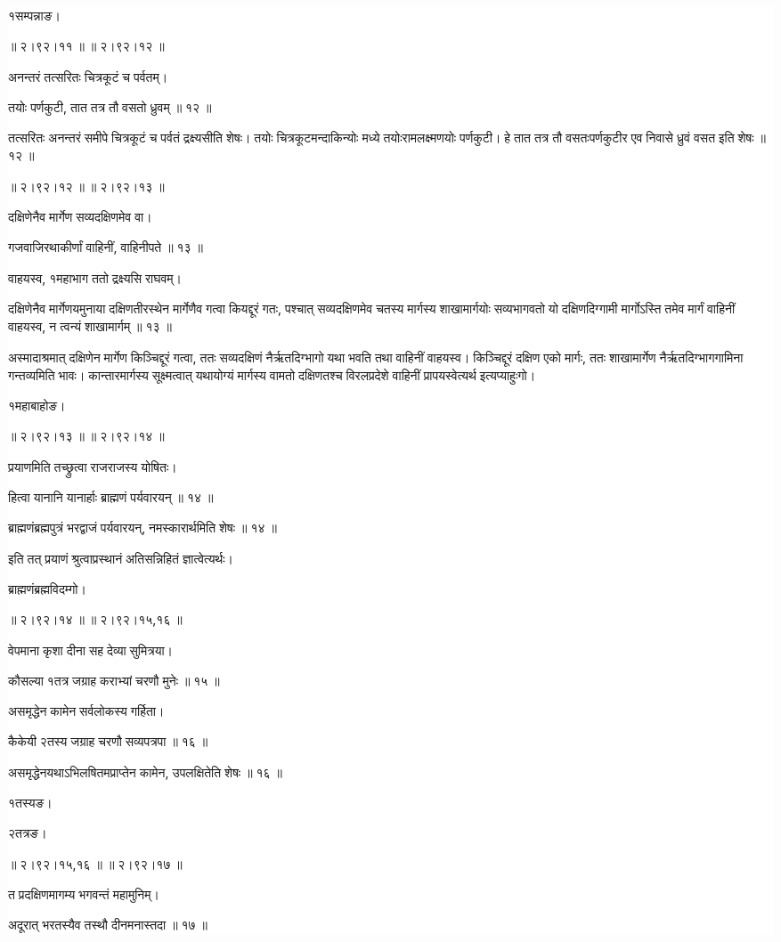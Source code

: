 १सम्पन्नाङ।  

 ॥ २।९२।११ ॥  ॥ २।९२।१२ ॥   

अनन्तरं तत्सरितः चित्रकूटं च पर्वतम्।  

तयोः पर्णकुटी, तात तत्र तौ वसतो ध्रुवम्  ॥  १२  ॥   

तत्सरितः अनन्तरं समीपे चित्रकूटं च पर्वतं द्रक्ष्यसीति शेषः। तयोः चित्रकूटमन्दाकिन्योः मध्ये तयोःरामलक्ष्मणयोः पर्णकुटी। हे तात तत्र तौ वसतःपर्णकुटीर एव निवासे ध्रुवं वसत इति शेषः  ॥  १२  ॥   

 ॥ २।९२।१२ ॥  ॥ २।९२।१३ ॥   

दक्षिणेनैव मार्गेण सव्यदक्षिणमेव वा।  

गजवाजिरथाकीर्णां वाहिनीं, वाहिनीपते  ॥  १३  ॥   

वाहयस्व, १महाभाग ततो द्रक्ष्यसि राघवम्।  

दक्षिणेनैव मार्गेणयमुनाया दक्षिणतीरस्थेन मार्गेणैव गत्वा कियद्दूरं गतः, पश्चात् सव्यदक्षिणमेव चतस्य मार्गस्य शाखामार्गयोः सव्यभागवतो यो दक्षिणदिग्गामी मार्गोऽस्ति तमेव मार्गं वाहिनीं वाहयस्व, न त्वन्यं शाखामार्गम्  ॥  १३  ॥   

अस्मादाश्रमात् दक्षिणेन मार्गेण किञ्चिद्दूरं गत्वा, ततः सव्यदक्षिणं नैर्ऋतदिग्भागो यथा भवति तथा वाहिनीं वाहयस्व। किञ्चिद्दूरं दक्षिण एको मार्गः, ततः शाखामार्गेण नैर्ऋतदिग्भागगामिना गन्तव्यमिति भावः। कान्तारमार्गस्य सूक्ष्मत्वात् यथायोग्यं मार्गस्य वामतो दक्षिणतश्च विरलप्रदेशे वाहिनीं प्रापयस्वेत्यर्थ इत्यप्याहुःगो।  

१महाबाहोङ।  

 ॥ २।९२।१३ ॥  ॥ २।९२।१४ ॥   

प्रयाणमिति तच्छ्रुत्वा राजराजस्य योषितः।  

हित्वा यानानि यानार्हाः ब्राह्मणं पर्यवारयन्  ॥  १४  ॥   

ब्राह्मणंब्रह्मपुत्रं भरद्वाजं पर्यवारयन्, नमस्कारार्थमिति शेषः  ॥  १४  ॥   

इति तत् प्रयाणं श्रुत्वाप्रस्थानं अतिसन्निहितं ज्ञात्वेत्यर्थः।  

ब्राह्मणंब्रह्मविदम्गो।  

 ॥ २।९२।१४ ॥  ॥ २।९२।१५,१६ ॥   

वेपमाना कृशा दीना सह देव्या सुमित्रया।  

कौसल्या १तत्र जग्राह कराभ्यां चरणौ मुनेः  ॥  १५  ॥   

असमृद्धेन कामेन सर्वलोकस्य गर्हिता।  

कैकेयी २तस्य जग्राह चरणौ सव्यपत्रपा  ॥  १६  ॥   

असमृद्धेनयथाऽभिलषितमप्राप्तेन कामेन, उपलक्षितेति शेषः  ॥  १६  ॥   

१तस्यङ।  

२तत्रङ।  

 ॥ २।९२।१५,१६ ॥  ॥ २।९२।१७ ॥   

त प्रदक्षिणमागम्य भगवन्तं महामुनिम्।  

अदूरात् भरतस्यैव तस्थौ दीनमनास्तदा  ॥  १७  ॥   
